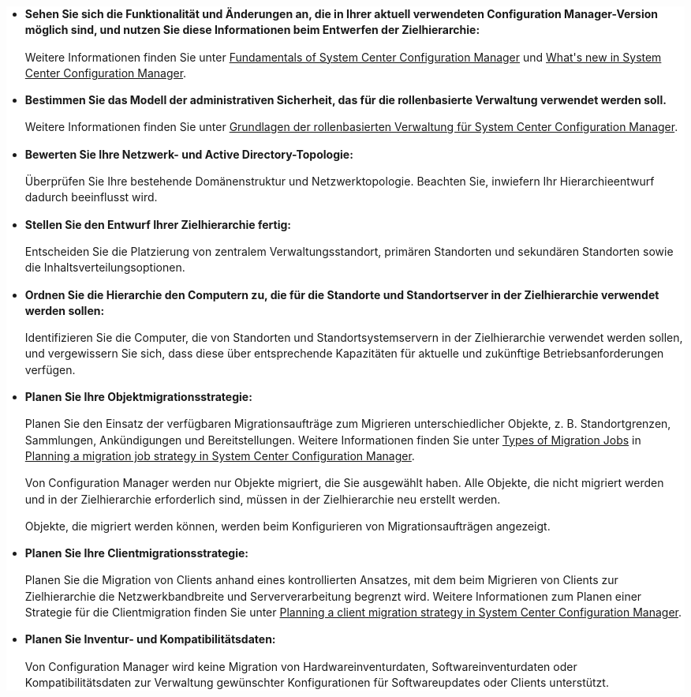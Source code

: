 -   **Sehen Sie sich die Funktionalität und Änderungen an, die in Ihrer aktuell verwendeten Configuration Manager-Version möglich sind, und nutzen Sie diese Informationen beim Entwerfen der Zielhierarchie:**  

    Weitere Informationen finden Sie unter [Fundamentals of System Center Configuration Manager](../../core/understand/fundamentals.md) und [What's new in System Center Configuration Manager](../../core/plan-design/changes/what-has-changed-from-configuration-manager-2012.md).  


-   **Bestimmen Sie das Modell der administrativen Sicherheit, das für die rollenbasierte Verwaltung verwendet werden soll.**  

    Weitere Informationen finden Sie unter [Grundlagen der rollenbasierten Verwaltung für System Center Configuration Manager](../../core/understand/fundamentals-of-role-based-administration.md).  

-   **Bewerten Sie Ihre Netzwerk- und Active Directory-Topologie:**  

    Überprüfen Sie Ihre bestehende Domänenstruktur und Netzwerktopologie. Beachten Sie, inwiefern Ihr Hierarchieentwurf dadurch beeinflusst wird.  

-   **Stellen Sie den Entwurf Ihrer Zielhierarchie fertig:**  

    Entscheiden Sie die Platzierung von zentralem Verwaltungsstandort, primären Standorten und sekundären Standorten sowie die Inhaltsverteilungsoptionen.  

-   **Ordnen Sie die Hierarchie den Computern zu, die für die Standorte und Standortserver in der Zielhierarchie verwendet werden sollen:**  

    Identifizieren Sie die Computer, die von Standorten und Standortsystemservern in der Zielhierarchie verwendet werden sollen, und vergewissern Sie sich, dass diese über entsprechende Kapazitäten für aktuelle und zukünftige Betriebsanforderungen verfügen.  

-   **Planen Sie Ihre Objektmigrationsstrategie:**  

    Planen Sie den Einsatz der verfügbaren Migrationsaufträge zum Migrieren unterschiedlicher Objekte, z. B. Standortgrenzen, Sammlungen, Ankündigungen und Bereitstellungen. Weitere Informationen finden Sie unter [Types of Migration Jobs](../../core/migration/planning-a-migration-job-strategy.md#Types_of_Migration) in [Planning a migration job strategy in System Center Configuration Manager](../../core/migration/planning-a-migration-job-strategy.md).  

    Von Configuration Manager werden nur Objekte migriert, die Sie ausgewählt haben. Alle Objekte, die nicht migriert werden und in der Zielhierarchie erforderlich sind, müssen in der Zielhierarchie neu erstellt werden.  

    Objekte, die migriert werden können, werden beim Konfigurieren von Migrationsaufträgen angezeigt.  

-   **Planen Sie Ihre Clientmigrationsstrategie:**  

    Planen Sie die Migration von Clients anhand eines kontrollierten Ansatzes, mit dem beim Migrieren von Clients zur Zielhierarchie die Netzwerkbandbreite und Serververarbeitung begrenzt wird. Weitere Informationen zum Planen einer Strategie für die Clientmigration finden Sie unter [Planning a client migration strategy in System Center Configuration Manager](../../core/migration/planning-a-client-migration-strategy.md).  

-   **Planen Sie Inventur- und Kompatibilitätsdaten:**  

    Von Configuration Manager wird keine Migration von Hardwareinventurdaten, Softwareinventurdaten oder Kompatibilitätsdaten zur Verwaltung gewünschter Konfigurationen für Softwareupdates oder Clients unterstützt.  
